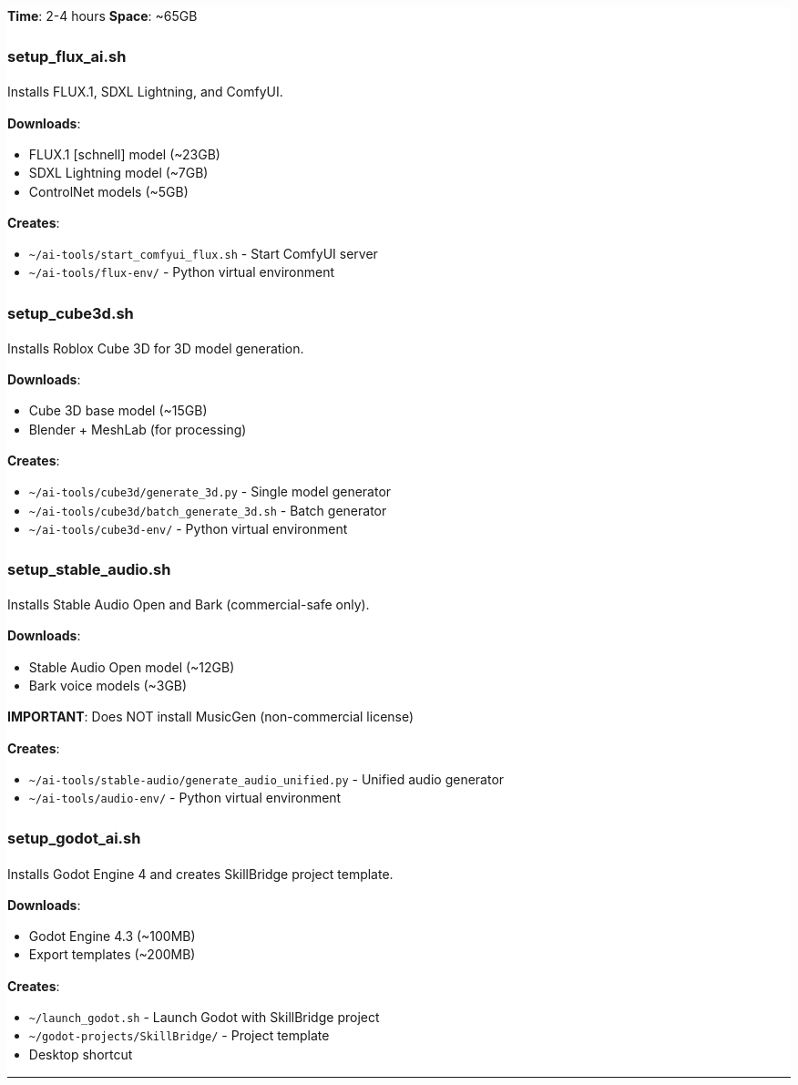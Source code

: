 **Time**: 2-4 hours
**Space**: ~65GB

### setup_flux_ai.sh

Installs FLUX.1, SDXL Lightning, and ComfyUI.

**Downloads**:
- FLUX.1 [schnell] model (~23GB)
- SDXL Lightning model (~7GB)
- ControlNet models (~5GB)

**Creates**:
- `~/ai-tools/start_comfyui_flux.sh` - Start ComfyUI server
- `~/ai-tools/flux-env/` - Python virtual environment

### setup_cube3d.sh

Installs Roblox Cube 3D for 3D model generation.

**Downloads**:
- Cube 3D base model (~15GB)
- Blender + MeshLab (for processing)

**Creates**:
- `~/ai-tools/cube3d/generate_3d.py` - Single model generator
- `~/ai-tools/cube3d/batch_generate_3d.sh` - Batch generator
- `~/ai-tools/cube3d-env/` - Python virtual environment

### setup_stable_audio.sh

Installs Stable Audio Open and Bark (commercial-safe only).

**Downloads**:
- Stable Audio Open model (~12GB)
- Bark voice models (~3GB)

**IMPORTANT**: Does NOT install MusicGen (non-commercial license)

**Creates**:
- `~/ai-tools/stable-audio/generate_audio_unified.py` - Unified audio generator
- `~/ai-tools/audio-env/` - Python virtual environment

### setup_godot_ai.sh

Installs Godot Engine 4 and creates SkillBridge project template.

**Downloads**:
- Godot Engine 4.3 (~100MB)
- Export templates (~200MB)

**Creates**:
- `~/launch_godot.sh` - Launch Godot with SkillBridge project
- `~/godot-projects/SkillBridge/` - Project template
- Desktop shortcut

---